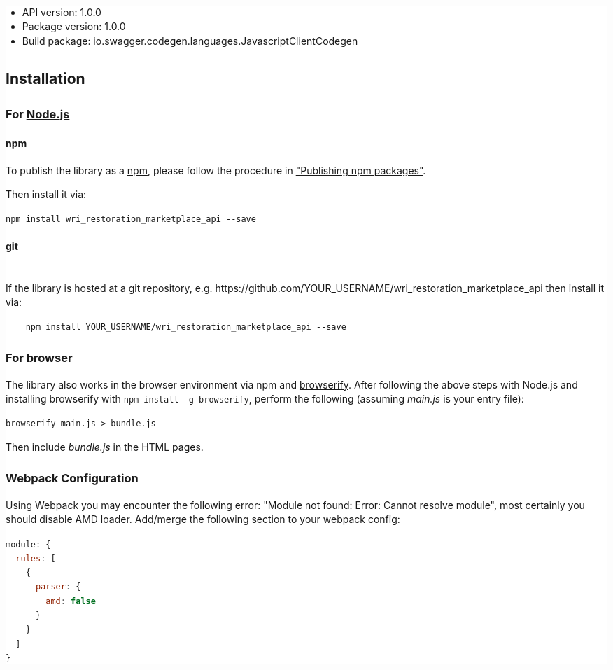 - API version: 1.0.0
- Package version: 1.0.0
- Build package: io.swagger.codegen.languages.JavascriptClientCodegen

## Installation

### For [Node.js](https://nodejs.org/)

#### npm

To publish the library as a [npm](https://www.npmjs.com/),
please follow the procedure in ["Publishing npm packages"](https://docs.npmjs.com/getting-started/publishing-npm-packages).

Then install it via:

```shell
npm install wri_restoration_marketplace_api --save
```

#### git
#
If the library is hosted at a git repository, e.g.
https://github.com/YOUR_USERNAME/wri_restoration_marketplace_api
then install it via:

```shell
    npm install YOUR_USERNAME/wri_restoration_marketplace_api --save
```

### For browser

The library also works in the browser environment via npm and [browserify](http://browserify.org/). After following
the above steps with Node.js and installing browserify with `npm install -g browserify`,
perform the following (assuming *main.js* is your entry file):

```shell
browserify main.js > bundle.js
```

Then include *bundle.js* in the HTML pages.

### Webpack Configuration

Using Webpack you may encounter the following error: "Module not found: Error:
Cannot resolve module", most certainly you should disable AMD loader. Add/merge
the following section to your webpack config:

```javascript
module: {
  rules: [
    {
      parser: {
        amd: false
      }
    }
  ]
}
```
